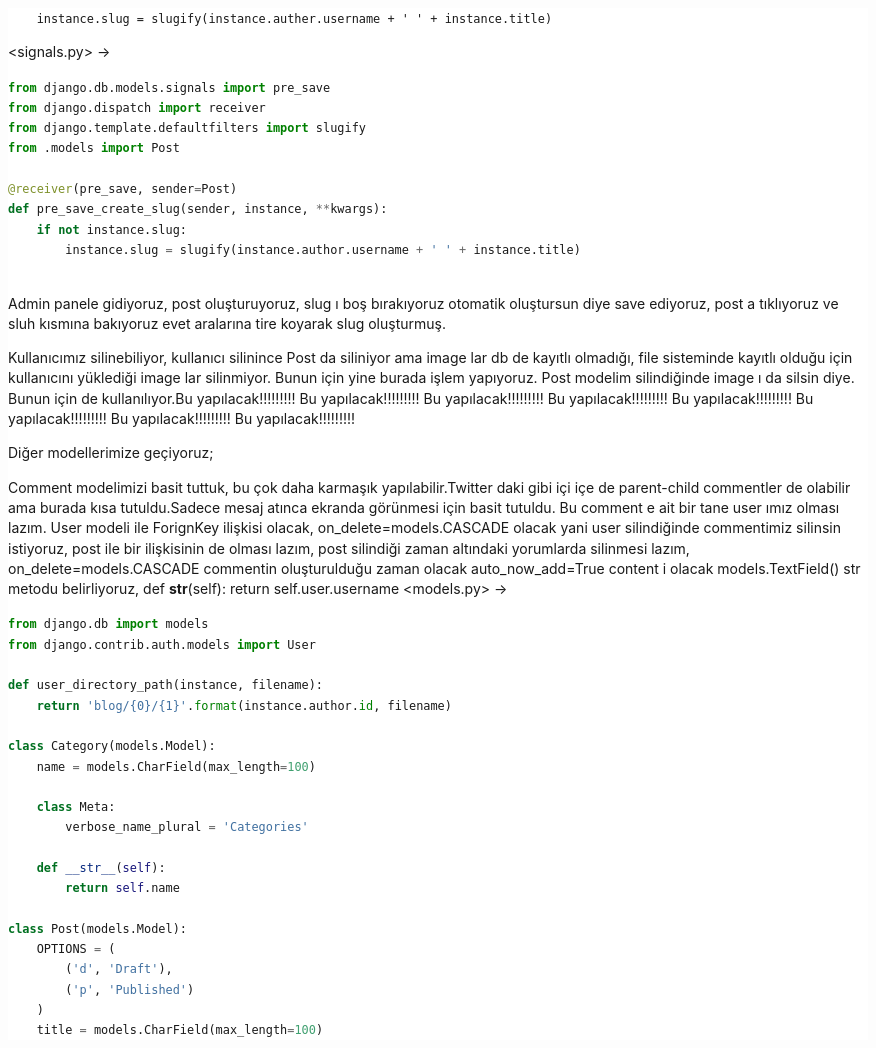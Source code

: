        instance.slug = slugify(instance.auther.username + ' ' + instance.title)

<signals.py> ->

```py
from django.db.models.signals import pre_save
from django.dispatch import receiver
from django.template.defaultfilters import slugify
from .models import Post

@receiver(pre_save, sender=Post)
def pre_save_create_slug(sender, instance, **kwargs):
    if not instance.slug:
        instance.slug = slugify(instance.author.username + ' ' + instance.title)
        
```
Admin panele gidiyoruz, post oluşturuyoruz, slug ı boş bırakıyoruz otomatik oluştursun diye save ediyoruz, post a tıklıyoruz ve sluh kısmına bakıyoruz evet aralarına tire koyarak slug oluşturmuş.

Kullanıcımız silinebiliyor, kullanıcı silinince Post da siliniyor ama image lar db de kayıtlı olmadığı, file sisteminde kayıtlı olduğu için kullanıcını yüklediği  image lar silinmiyor. Bunun için yine burada işlem yapıyoruz. Post modelim silindiğinde image ı da silsin diye. Bunun için de kullanılıyor.Bu yapılacak!!!!!!!!!
Bu yapılacak!!!!!!!!!
Bu yapılacak!!!!!!!!!
Bu yapılacak!!!!!!!!!
Bu yapılacak!!!!!!!!!
Bu yapılacak!!!!!!!!!
Bu yapılacak!!!!!!!!!
Bu yapılacak!!!!!!!!!


Diğer modellerimize geçiyoruz;  

Comment modelimizi basit tuttuk, bu çok daha karmaşık yapılabilir.Twitter daki gibi içi içe de parent-child commentler de olabilir ama burada kısa tutuldu.Sadece mesaj atınca ekranda görünmesi için basit tutuldu.
Bu comment e ait bir tane user ımız olması lazım. User modeli ile ForignKey ilişkisi olacak, on_delete=models.CASCADE olacak yani user silindiğinde commentimiz silinsin istiyoruz,
post ile bir ilişkisinin de olması lazım, post silindiği zaman altındaki yorumlarda silinmesi lazım, on_delete=models.CASCADE
commentin oluşturulduğu zaman olacak auto_now_add=True
content i olacak models.TextField()
str metodu belirliyoruz, def __str__(self): return self.user.username
<models.py> ->
```py
from django.db import models
from django.contrib.auth.models import User

def user_directory_path(instance, filename):
    return 'blog/{0}/{1}'.format(instance.author.id, filename)

class Category(models.Model):
    name = models.CharField(max_length=100)

    class Meta:
        verbose_name_plural = 'Categories'
    
    def __str__(self):
        return self.name

class Post(models.Model):
    OPTIONS = (
        ('d', 'Draft'),
        ('p', 'Published')
    )
    title = models.CharField(max_length=100)
```